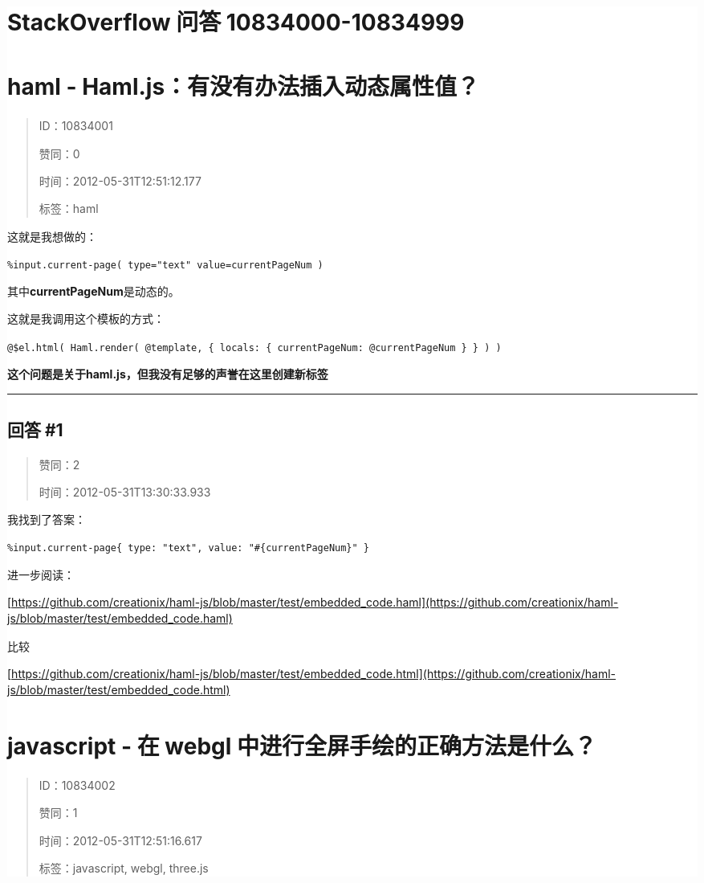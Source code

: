 # StackOverflow 问答 10834000-10834999

# haml - Haml.js：有没有办法插入动态属性值？

> ID：10834001
> 
> 赞同：0
> 
> 时间：2012-05-31T12:51:12.177
> 
> 标签：haml

这就是我想做的：

```
%input.current-page( type="text" value=currentPageNum ) 
```

其中**currentPageNum**是动态的。

这就是我调用这个模板的方式：

```
@$el.html( Haml.render( @template, { locals: { currentPageNum: @currentPageNum } } ) ) 
```

**这个问题是关于haml.js，但我没有足够的声誉在这里创建新标签**

* * *

## 回答 #1

> 赞同：2
> 
> 时间：2012-05-31T13:30:33.933

我找到了答案：

`%input.current-page{ type: "text", value: "#{currentPageNum}" }`

进一步阅读：

[https://github.com/creationix/haml-js/blob/master/test/embedded_code.haml](https://github.com/creationix/haml-js/blob/master/test/embedded_code.haml)

比较

[https://github.com/creationix/haml-js/blob/master/test/embedded_code.html](https://github.com/creationix/haml-js/blob/master/test/embedded_code.html)

# javascript - 在 webgl 中进行全屏手绘的正确方法是什么？

> ID：10834002
> 
> 赞同：1
> 
> 时间：2012-05-31T12:51:16.617
> 
> 标签：javascript, webgl, three.js
